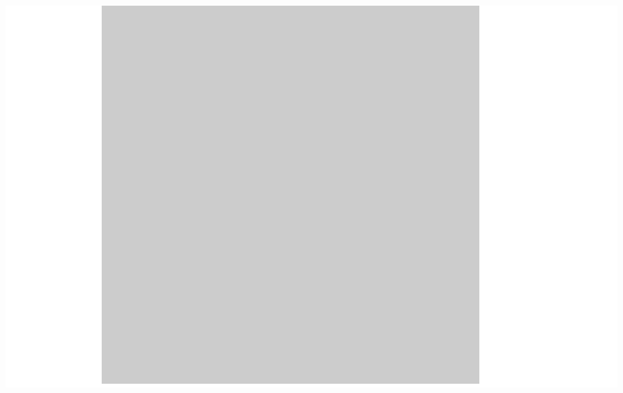 <a href="https://www.flickr.com/photos/118782975@N05/13846544293" title="DSC00822 by Elevenroute, on Flickr"><img src="/images/bg.png" data-src="https://farm4.staticflickr.com/3720/13846544293_44aec8654f_b.jpg" width="800" height="531" alt="DSC00822"></a>